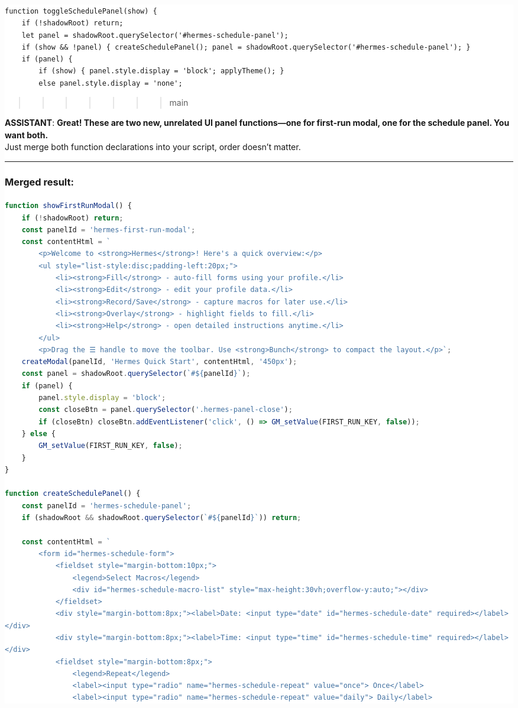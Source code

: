     function toggleSchedulePanel(show) {
        if (!shadowRoot) return;
        let panel = shadowRoot.querySelector('#hermes-schedule-panel');
        if (show && !panel) { createSchedulePanel(); panel = shadowRoot.querySelector('#hermes-schedule-panel'); }
        if (panel) {
            if (show) { panel.style.display = 'block'; applyTheme(); }
            else panel.style.display = 'none';
>>>>>>> main

**ASSISTANT**: **Great! These are two new, unrelated UI panel functions—one for first-run modal, one for the schedule panel. You want both.**  
Just merge both function declarations into your script, order doesn’t matter.

---

### **Merged result:**

```javascript
function showFirstRunModal() {
    if (!shadowRoot) return;
    const panelId = 'hermes-first-run-modal';
    const contentHtml = `
        <p>Welcome to <strong>Hermes</strong>! Here's a quick overview:</p>
        <ul style="list-style:disc;padding-left:20px;">
            <li><strong>Fill</strong> - auto-fill forms using your profile.</li>
            <li><strong>Edit</strong> - edit your profile data.</li>
            <li><strong>Record/Save</strong> - capture macros for later use.</li>
            <li><strong>Overlay</strong> - highlight fields to fill.</li>
            <li><strong>Help</strong> - open detailed instructions anytime.</li>
        </ul>
        <p>Drag the ☰ handle to move the toolbar. Use <strong>Bunch</strong> to compact the layout.</p>`;
    createModal(panelId, 'Hermes Quick Start', contentHtml, '450px');
    const panel = shadowRoot.querySelector(`#${panelId}`);
    if (panel) {
        panel.style.display = 'block';
        const closeBtn = panel.querySelector('.hermes-panel-close');
        if (closeBtn) closeBtn.addEventListener('click', () => GM_setValue(FIRST_RUN_KEY, false));
    } else {
        GM_setValue(FIRST_RUN_KEY, false);
    }
}

function createSchedulePanel() {
    const panelId = 'hermes-schedule-panel';
    if (shadowRoot && shadowRoot.querySelector(`#${panelId}`)) return;

    const contentHtml = `
        <form id="hermes-schedule-form">
            <fieldset style="margin-bottom:10px;">
                <legend>Select Macros</legend>
                <div id="hermes-schedule-macro-list" style="max-height:30vh;overflow-y:auto;"></div>
            </fieldset>
            <div style="margin-bottom:8px;"><label>Date: <input type="date" id="hermes-schedule-date" required></label></div>
            <div style="margin-bottom:8px;"><label>Time: <input type="time" id="hermes-schedule-time" required></label></div>
            <fieldset style="margin-bottom:8px;">
                <legend>Repeat</legend>
                <label><input type="radio" name="hermes-schedule-repeat" value="once"> Once</label>
                <label><input type="radio" name="hermes-schedule-repeat" value="daily"> Daily</label>
```